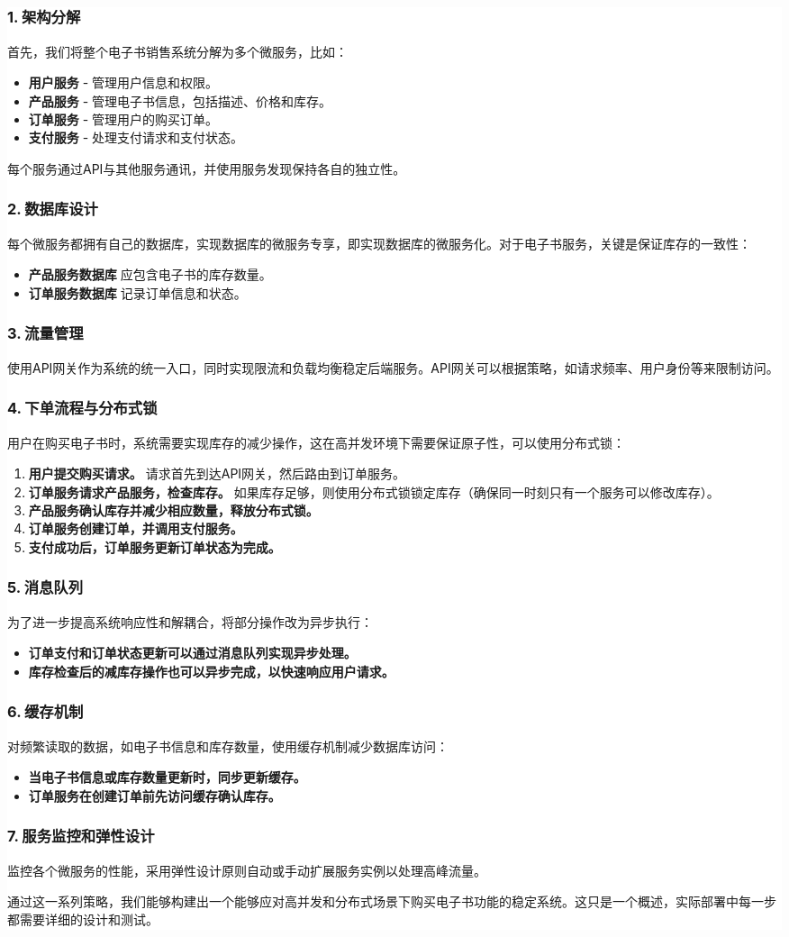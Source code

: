 
### 1. 架构分解

首先，我们将整个电子书销售系统分解为多个微服务，比如：

- **用户服务** - 管理用户信息和权限。
- **产品服务** - 管理电子书信息，包括描述、价格和库存。
- **订单服务** - 管理用户的购买订单。
- **支付服务** - 处理支付请求和支付状态。

每个服务通过API与其他服务通讯，并使用服务发现保持各自的独立性。

### 2. 数据库设计

每个微服务都拥有自己的数据库，实现数据库的微服务专享，即实现数据库的微服务化。对于电子书服务，关键是保证库存的一致性：

- **产品服务数据库** 应包含电子书的库存数量。
- **订单服务数据库** 记录订单信息和状态。

### 3. 流量管理

使用API网关作为系统的统一入口，同时实现限流和负载均衡稳定后端服务。API网关可以根据策略，如请求频率、用户身份等来限制访问。

### 4. 下单流程与分布式锁

用户在购买电子书时，系统需要实现库存的减少操作，这在高并发环境下需要保证原子性，可以使用分布式锁：

1. **用户提交购买请求。** 请求首先到达API网关，然后路由到订单服务。
2. **订单服务请求产品服务，检查库存。** 如果库存足够，则使用分布式锁锁定库存（确保同一时刻只有一个服务可以修改库存）。
3. **产品服务确认库存并减少相应数量，释放分布式锁。**
4. **订单服务创建订单，并调用支付服务。**
5. **支付成功后，订单服务更新订单状态为完成。**

### 5. 消息队列

为了进一步提高系统响应性和解耦合，将部分操作改为异步执行：

- **订单支付和订单状态更新可以通过消息队列实现异步处理。**
- **库存检查后的减库存操作也可以异步完成，以快速响应用户请求。**

### 6. 缓存机制

对频繁读取的数据，如电子书信息和库存数量，使用缓存机制减少数据库访问：

- **当电子书信息或库存数量更新时，同步更新缓存。**
- **订单服务在创建订单前先访问缓存确认库存。**

### 7. 服务监控和弹性设计

监控各个微服务的性能，采用弹性设计原则自动或手动扩展服务实例以处理高峰流量。

通过这一系列策略，我们能够构建出一个能够应对高并发和分布式场景下购买电子书功能的稳定系统。这只是一个概述，实际部署中每一步都需要详细的设计和测试。

### 


